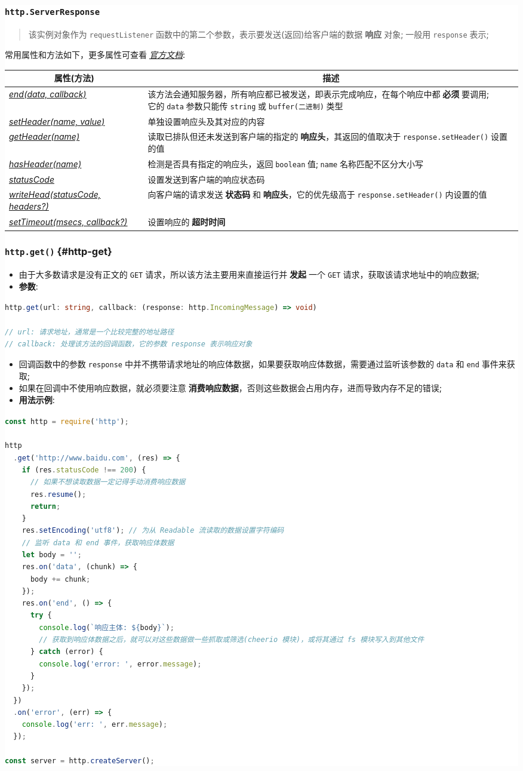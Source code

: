 ### `http.ServerResponse`

> 该实例对象作为 `requestListener` 函数中的第二个参数，表示要发送(返回)给客户端的数据 **响应** 对象; 一般用 `response` 表示;

常用属性和方法如下，更多属性可查看 _[官方文档](http://nodejs.cn/api/http.html#class-httpserverresponse)_:

| 属性(方法)                                                                                                            | 描述                                                                                                                                                  |
| --------------------------------------------------------------------------------------------------------------------- | ----------------------------------------------------------------------------------------------------------------------------------------------------- |
| _[end(data, callback)](http://nodejs.cn/api/http.html#responseenddata-encoding-callback)_                             | 该方法会通知服务器，所有响应都已被发送，即表示完成响应，在每个响应中都 **必须** 要调用;<br />它的 `data` 参数只能传 `string` 或 `buffer(二进制)` 类型 |
| _[setHeader(name, value)](http://nodejs.cn/api/http.html#responsesetheadername-value)_                                | 单独设置响应头及其对应的内容                                                                                                                          |
| _[getHeader(name)](http://nodejs.cn/api/http.html#responsegetheadername)_                                             | 读取已排队但还未发送到客户端的指定的 **响应头**，其返回的值取决于 `response.setHeader()` 设置的值                                                     |
| _[hasHeader(name)](http://nodejs.cn/api/http.html#responsehasheadername)_                                             | 检测是否具有指定的响应头，返回 `boolean` 值; `name` 名称匹配不区分大小写                                                                              |
| _[statusCode](http://nodejs.cn/api/http.html#responsestatuscode)_                                                     | 设置发送到客户端的响应状态码                                                                                                                          |
| _[writeHead(statusCode, headers?)](http://nodejs.cn/api/http.html#responsewriteheadstatuscode-statusmessage-headers)_ | 向客户端的请求发送 **状态码** 和 **响应头**，它的优先级高于 `response.setHeader()` 内设置的值                                                         |
| _[setTimeout(msecs, callback?)](http://nodejs.cn/api/http.html#responsesettimeoutmsecs-callback)_                     | 设置响应的 **超时时间**                                                                                                                               |

### `http.get()` {#http-get}

- 由于大多数请求是没有正文的 `GET` 请求，所以该方法主要用来直接运行并 **发起** 一个 `GET` 请求，获取该请求地址中的响应数据;
- **参数**:

```ts
http.get(url: string, callback: (response: http.IncomingMessage) => void)

// url: 请求地址，通常是一个比较完整的地址路径
// callback: 处理该方法的回调函数，它的参数 response 表示响应对象
```

- 回调函数中的参数 `response` 中并不携带请求地址的响应体数据，如果要获取响应体数据，需要通过监听该参数的 `data` 和 `end` 事件来获取;
- 如果在回调中不使用响应数据，就必须要注意 **消费响应数据**，否则这些数据会占用内存，进而导致内存不足的错误;
- **用法示例**:

```js
const http = require('http');

http
  .get('http://www.baidu.com', (res) => {
    if (res.statusCode !== 200) {
      // 如果不想读取数据一定记得手动消费响应数据
      res.resume();
      return;
    }
    res.setEncoding('utf8'); // 为从 Readable 流读取的数据设置字符编码
    // 监听 data 和 end 事件，获取响应体数据
    let body = '';
    res.on('data', (chunk) => {
      body += chunk;
    });
    res.on('end', () => {
      try {
        console.log(`响应主体: ${body}`);
        // 获取到响应体数据之后，就可以对这些数据做一些抓取或筛选(cheerio 模块)，或将其通过 fs 模块写入到其他文件
      } catch (error) {
        console.log('error: ', error.message);
      }
    });
  })
  .on('error', (err) => {
    console.log('err: ', err.message);
  });

const server = http.createServer();
```